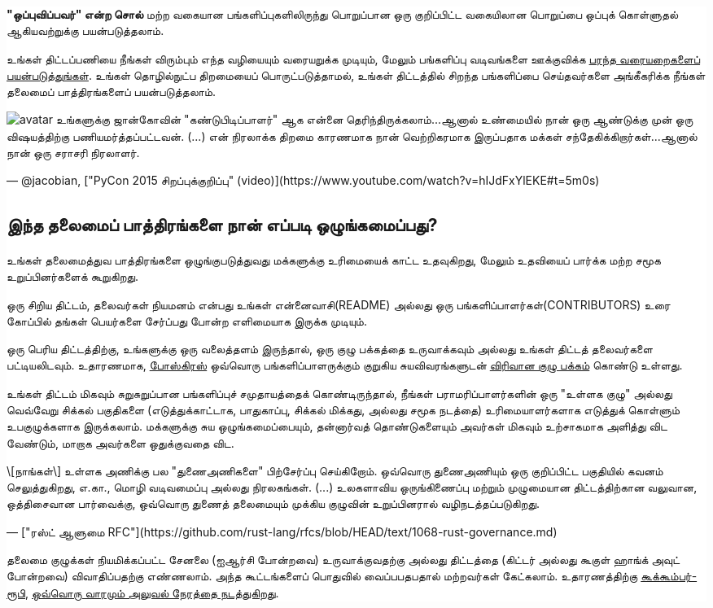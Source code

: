 **"ஒப்புவிப்பவர்" என்ற சொல்** மற்ற வகையான பங்களிப்புகளிலிருந்து பொறுப்பான ஒரு குறிப்பிட்ட வகையிலான பொறுப்பை ஒப்புக் கொள்ளுதல் ஆகியவற்றுக்கு பயன்படுத்தலாம்.

உங்கள் திட்டப்பணியை நீங்கள் விரும்பும் எந்த வழியையும் வரையறுக்க முடியும், மேலும் பங்களிப்பு வடிவங்களை ஊக்குவிக்க [பரந்த வரையறைகளைப் பயன்படுத்துங்கள்](../how-to-contribute/#பங்களிப்பதின்-அர்த்தம்-என்ன). உங்கள் தொழில்நுட்ப திறமையைப் பொருட்படுத்தாமல், உங்கள் திட்டத்தில் சிறந்த பங்களிப்பை செய்தவர்களை அங்கீகரிக்க நீங்கள் தலைமைப் பாத்திரங்களைப் பயன்படுத்தலாம்.

<aside markdown="1" class="pquote">
  <img src="https://avatars.githubusercontent.com/jacobian?s=180" class="pquote-avatar" alt="avatar">
  உங்களுக்கு ஜான்கோவின் "கண்டுபிடிப்பாளர்" ஆக என்னை தெரிந்திருக்கலாம்...ஆனால் உண்மையில் நான் ஒரு ஆண்டுக்கு முன் ஒரு விஷயத்திற்கு பணியமர்த்தப்பட்டவன்.  (...) என் நிரலாக்க திறமை காரணமாக நான் வெற்றிகரமாக இருப்பதாக மக்கள் சந்தேகிக்கிறார்கள்...ஆனால் நான் ஒரு சராசரி நிரலாளர்.
  <p markdown="1" class="pquote-credit">
— @jacobian, ["PyCon 2015 சிறப்புக்குறிப்பு" (video)](https://www.youtube.com/watch?v=hIJdFxYlEKE#t=5m0s)
  </p>
</aside>

## இந்த தலைமைப் பாத்திரங்களை நான் எப்படி ஒழுங்கமைப்பது?

உங்கள் தலைமைத்துவ பாத்திரங்களை ஒழுங்குபடுத்துவது மக்களுக்கு உரிமையைக் காட்ட உதவுகிறது, மேலும் உதவியைப் பார்க்க மற்ற சமூக உறுப்பினர்களைக் கூறுகிறது.

ஒரு சிறிய திட்டம், தலைவர்கள் நியமனம் என்பது உங்கள் என்னைவாசி(README) அல்லது ஒரு பங்களிப்பாளர்கள்(CONTRIBUTORS) உரை கோப்பில் தங்கள் பெயர்களை சேர்ப்பது போன்ற எளிமையாக இருக்க முடியும்.

ஒரு பெரிய திட்டத்திற்கு, உங்களுக்கு ஒரு வலைத்தளம் இருந்தால், ஒரு குழு பக்கத்தை உருவாக்கவும் அல்லது உங்கள் திட்டத் தலைவர்களை பட்டியலிடவும். உதாரணமாக, [போஸ்கிரஸ்](https://github.com/postgres/postgres/) ஒவ்வொரு பங்களிப்பாளருக்கும் குறுகிய சுயவிவரங்களுடன்  [விரிவான குழு பக்கம்](https://www.postgresql.org/community/contributors/) கொண்டு உள்ளது.

உங்கள் திட்டம் மிகவும் சுறுசுறுப்பான பங்களிப்புச் சமுதாயத்தைக் கொண்டிருந்தால், நீங்கள் பராமரிப்பாளர்களின் ஒரு "உள்ளக குழு" அல்லது வெவ்வேறு சிக்கல் பகுதிகளை (எடுத்துக்காட்டாக, பாதுகாப்பு, சிக்கல் மிக்கது, அல்லது சமூக நடத்தை) உரிமையாளர்களாக எடுத்துக் கொள்ளும் உபகுழுக்களாக இருக்கலாம். மக்களுக்கு சுய ஒழுங்கமைப்பையும், தன்னார்வத் தொண்டுகளையும் அவர்கள் மிகவும் உற்சாகமாக அளித்து விட வேண்டும், மாறாக அவர்களை ஒதுக்குவதை விட.

<aside markdown="1" class="pquote">
  \[நாங்கள்\] உள்ளக அணிக்கு பல "துணைஅணிகளை" பிற்சேர்ப்பு செய்கிறோம். ஒவ்வொரு துணைஅணியும் ஒரு குறிப்பிட்ட பகுதியில் கவனம் செலுத்துகிறது, எ.கா., மொழி வடிவமைப்பு அல்லது நிரலகங்கள். (...) உலகளாவிய ஒருங்கிணைப்பு மற்றும் முழுமையான திட்டத்திற்கான வலுவான, ஒத்திசைவான பார்வைக்கு, ஒவ்வொரு துணைத் தலைமையும் முக்கிய குழுவின் உறுப்பினரால் வழிநடத்தப்படுகிறது.
  <p markdown="1" class="pquote-credit">
— ["ரஸ்ட் ஆளுமை RFC"](https://github.com/rust-lang/rfcs/blob/HEAD/text/1068-rust-governance.md)
  </p>
</aside>

தலைமை குழுக்கள் நியமிக்கப்பட்ட சேனலை (ஐஆர்சி போன்றவை) உருவாக்குவதற்கு அல்லது திட்டத்தை (கிட்டர் அல்லது கூகுள் ஹாங்க் அவுட் போன்றவை) விவாதிப்பதற்கு எண்ணலாம். அந்த கூட்டங்களைப் பொதுவில் வைப்பபதபதால் மற்றவர்கள் கேட்கலாம். உதாரணத்திற்கு [கூக்கூம்பர்-ரூபி](https://github.com/cucumber/cucumber-ruby), [ஒவ்வொரு வாரமும் அலுவல் நேரத்தை நடத்துகிறது](https://github.com/cucumber/cucumber-ruby/blob/HEAD/CONTRIBUTING.md#talking-with-other-devs).
